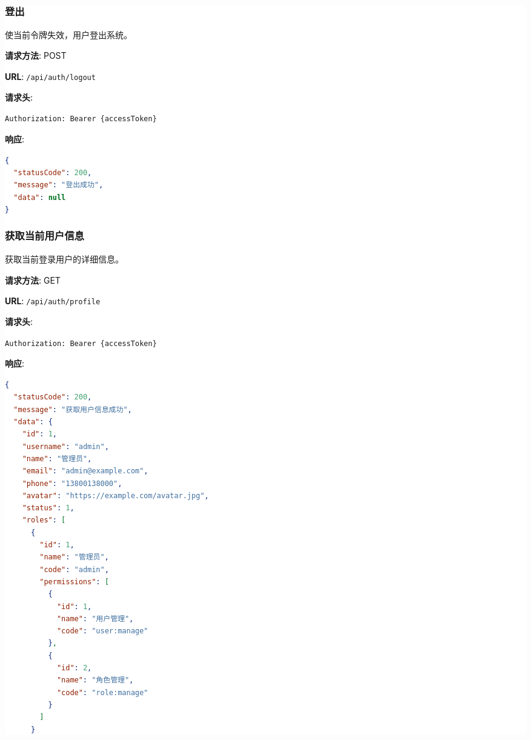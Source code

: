 ### 登出

使当前令牌失效，用户登出系统。

**请求方法**: POST

**URL**: `/api/auth/logout`

**请求头**:

```
Authorization: Bearer {accessToken}
```

**响应**:

```json
{
  "statusCode": 200,
  "message": "登出成功",
  "data": null
}
```

### 获取当前用户信息

获取当前登录用户的详细信息。

**请求方法**: GET

**URL**: `/api/auth/profile`

**请求头**:

```
Authorization: Bearer {accessToken}
```

**响应**:

```json
{
  "statusCode": 200,
  "message": "获取用户信息成功",
  "data": {
    "id": 1,
    "username": "admin",
    "name": "管理员",
    "email": "admin@example.com",
    "phone": "13800138000",
    "avatar": "https://example.com/avatar.jpg",
    "status": 1,
    "roles": [
      {
        "id": 1,
        "name": "管理员",
        "code": "admin",
        "permissions": [
          {
            "id": 1,
            "name": "用户管理",
            "code": "user:manage"
          },
          {
            "id": 2,
            "name": "角色管理",
            "code": "role:manage"
          }
        ]
      }
```